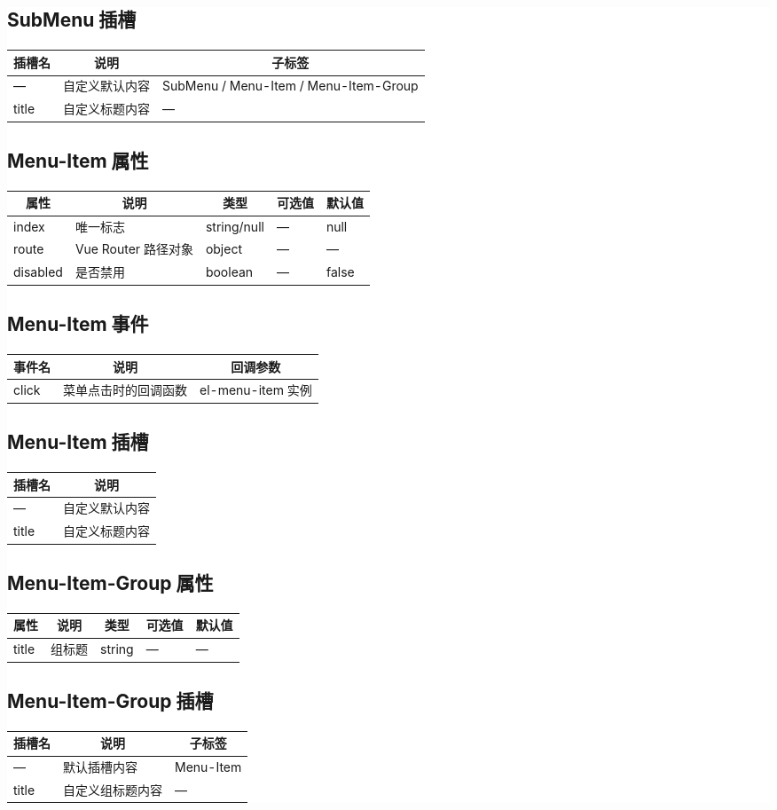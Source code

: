 ## SubMenu 插槽

| 插槽名 | 说明           | 子标签                                |
| ------ | -------------- | ------------------------------------- |
| —      | 自定义默认内容 | SubMenu / Menu-Item / Menu-Item-Group |
| title  | 自定义标题内容 | —                                     |

## Menu-Item 属性

| 属性     | 说明                | 类型        | 可选值 | 默认值 |
| -------- | ------------------- | ----------- | ------ | ------ |
| index    | 唯一标志            | string/null | —      | null   |
| route    | Vue Router 路径对象 | object      | —      | —      |
| disabled | 是否禁用            | boolean     | —      | false  |

## Menu-Item 事件

| 事件名 | 说明                 | 回调参数          |
| ------ | -------------------- | ----------------- |
| click  | 菜单点击时的回调函数 | el-menu-item 实例 |

## Menu-Item 插槽

| 插槽名 | 说明           |
| ------ | -------------- |
| —      | 自定义默认内容 |
| title  | 自定义标题内容 |

## Menu-Item-Group 属性

| 属性  | 说明   | 类型   | 可选值 | 默认值 |
| ----- | ------ | ------ | ------ | ------ |
| title | 组标题 | string | —      | —      |

## Menu-Item-Group 插槽

| 插槽名 | 说明             | 子标签    |
| ------ | ---------------- | --------- |
| —      | 默认插槽内容     | Menu-Item |
| title  | 自定义组标题内容 | —         |
